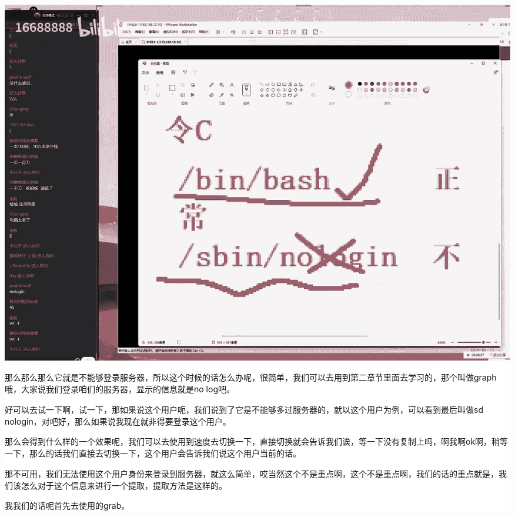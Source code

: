 ![](img/58a3b0e928051b5e51038fbd664d8b19_19.png)

那么那么那么它就是不能够登录服务器，所以这个时候的话怎么办呢，很简单，我们可以去用到第二章节里面去学习的，那个叫做graph哦，大家说我们登录咱们的服务器，显示的信息就是no log吧。

好可以去试一下啊，试一下，那如果说这个用户呃，我们说到了它是不能够多过服务器的，就以这个用户为例，可以看到最后叫做sd nologin，对吧好，那么如果说我现在就非得要登录这个用户。

那么会得到什么样的一个效果呢，我们可以去使用到速度去切换一下，直接切换就会告诉我们诶，等一下没有复制上吗，啊我啊ok啊，稍等一下，那么的话我们直接去切换一下，这个用户会告诉我们说这个用户当前的话。

那不可用，我们无法使用这个用户身份来登录到服务器，就这么简单，哎当然这个不是重点啊，这个不是重点啊，我们的话的重点就是，我们该怎么对于这个信息来进行一个提取，提取方法是这样的。

我我们的话呢首先去使用的grab。
